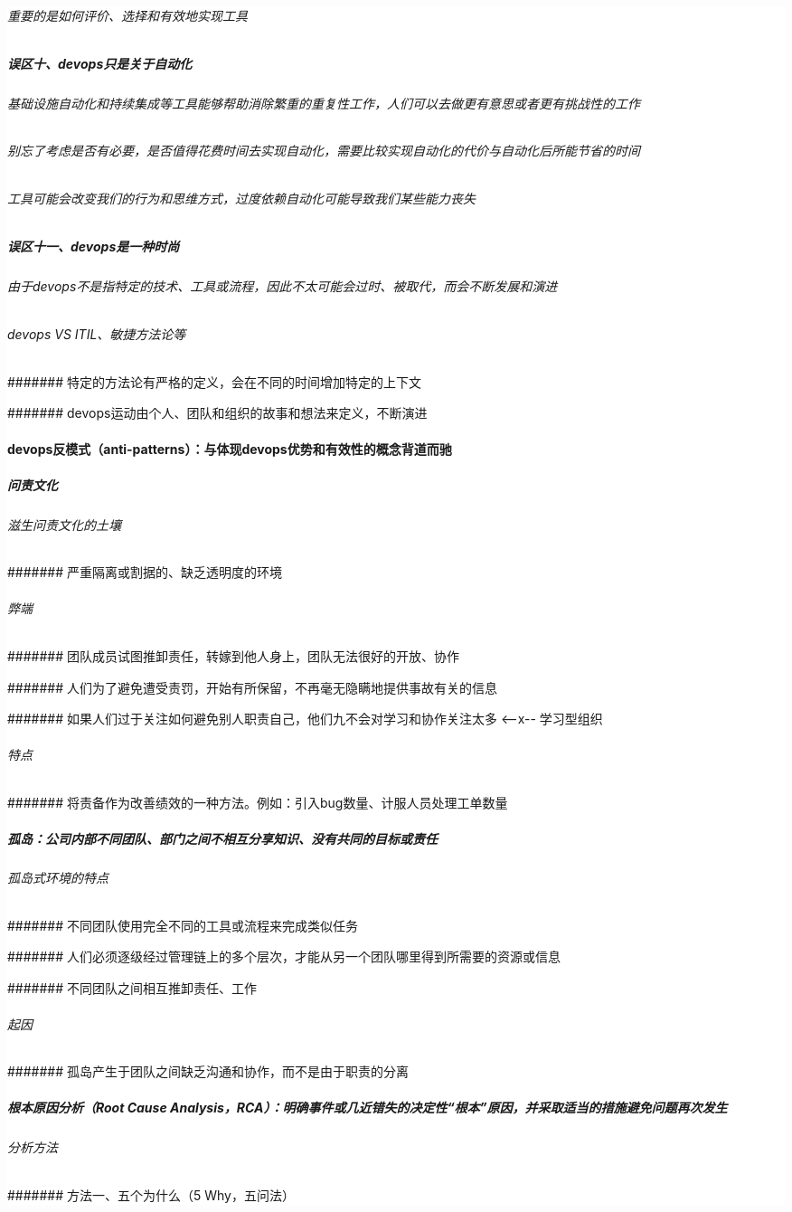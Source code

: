 ###### 重要的是如何评价、选择和有效地实现工具

##### 误区十、devops只是关于自动化

###### 基础设施自动化和持续集成等工具能够帮助消除繁重的重复性工作，人们可以去做更有意思或者更有挑战性的工作

###### 别忘了考虑是否有必要，是否值得花费时间去实现自动化，需要比较实现自动化的代价与自动化后所能节省的时间

###### 工具可能会改变我们的行为和思维方式，过度依赖自动化可能导致我们某些能力丧失

##### 误区十一、devops是一种时尚

###### 由于devops不是指特定的技术、工具或流程，因此不太可能会过时、被取代，而会不断发展和演进

###### devops VS ITIL、敏捷方法论等

####### 特定的方法论有严格的定义，会在不同的时间增加特定的上下文

####### devops运动由个人、团队和组织的故事和想法来定义，不断演进

#### devops反模式（anti-patterns）：与体现devops优势和有效性的概念背道而驰

##### 问责文化

###### 滋生问责文化的土壤

####### 严重隔离或割据的、缺乏透明度的环境

###### 弊端

####### 团队成员试图推卸责任，转嫁到他人身上，团队无法很好的开放、协作

####### 人们为了避免遭受责罚，开始有所保留，不再毫无隐瞒地提供事故有关的信息

####### 如果人们过于关注如何避免别人职责自己，他们九不会对学习和协作关注太多 <--x-- 学习型组织

###### 特点

####### 将责备作为改善绩效的一种方法。例如：引入bug数量、计服人员处理工单数量

##### 孤岛：公司内部不同团队、部门之间不相互分享知识、没有共同的目标或责任

###### 孤岛式环境的特点

####### 不同团队使用完全不同的工具或流程来完成类似任务

####### 人们必须逐级经过管理链上的多个层次，才能从另一个团队哪里得到所需要的资源或信息

####### 不同团队之间相互推卸责任、工作

###### 起因

####### 孤岛产生于团队之间缺乏沟通和协作，而不是由于职责的分离

##### 根本原因分析（Root Cause Analysis，RCA）：明确事件或几近错失的决定性“根本”原因，并采取适当的措施避免问题再次发生

###### 分析方法

####### 方法一、五个为什么（5 Why，五问法）
